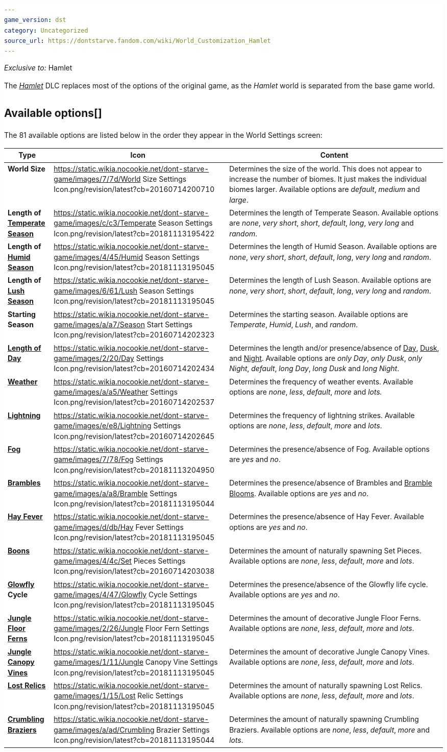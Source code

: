 ```yaml
---
game_version: dst
category: Uncategorized
source_url: https://dontstarve.fandom.com/wiki/World_Customization_Hamlet
---
```


*Exclusive to:* Hamlet

The *[Hamlet](/wiki/Don%27t_Starve:_Hamlet "Don't Starve: Hamlet")* DLC replaces most of the options of the original game, as the *Hamlet* world is separated from the base game world.

## Available options[]

The 81 available options are listed below in the order they appear in the World Settings screen:

| Type | Icon | Content |
| --- | --- | --- |
| **World Size** | https://static.wikia.nocookie.net/dont-starve-game/images/7/7d/World Size Settings Icon.png/revision/latest?cb=20160714200710 | Determines the size of the world. This does not appear to increase the number of biomes. It just makes the individual biomes larger. Available options are *default*, *medium* and *large*. |
| **Length of [Temperate Season](/wiki/Seasons/Temperate "Seasons/Temperate")** | https://static.wikia.nocookie.net/dont-starve-game/images/c/c3/Temperate Season Settings Icon.png/revision/latest?cb=20181113195422 | Determines the length of Temperate Season. Available options are *none*, *very short*, *short*, *default*, *long*, *very long* and *random*. |
| **Length of [Humid Season](/wiki/Seasons/Humid "Seasons/Humid")** | https://static.wikia.nocookie.net/dont-starve-game/images/4/45/Humid Season Settings Icon.png/revision/latest?cb=20181113195045 | Determines the length of Humid Season. Available options are *none*, *very short*, *short*, *default*, *long*, *very long* and *random*. |
| **Length of [Lush Season](/wiki/Seasons/Lush "Seasons/Lush")** | https://static.wikia.nocookie.net/dont-starve-game/images/6/61/Lush Season Settings Icon.png/revision/latest?cb=20181113195045 | Determines the length of Lush Season. Available options are *none*, *very short*, *short*, *default*, *long*, *very long* and *random*. |
| **Starting Season** | https://static.wikia.nocookie.net/dont-starve-game/images/a/a7/Season Start Settings Icon.png/revision/latest?cb=20160714202323 | Determines the starting season. Available options are *Temperate*, *Humid*, *Lush*, and *random*. |
| **[Length of Day](/wiki/Day-Night_Cycle "Day-Night Cycle")** | https://static.wikia.nocookie.net/dont-starve-game/images/2/20/Day Settings Icon.png/revision/latest?cb=20160714202434 | Determines the length and/or presence/absence of [Day](/wiki/Day "Day"), [Dusk](/wiki/Dusk "Dusk"), and [Night](/wiki/Night "Night"). Available options are *only Day*, *only Dusk*, *only Night*, *default*, *long Day*, *long Dusk* and *long Night*. |
| **[Weather](/wiki/Rain "Rain")** | https://static.wikia.nocookie.net/dont-starve-game/images/a/a5/Weather Settings Icon.png/revision/latest?cb=20160714202537 | Determines the frequency of weather events. Available options are *none*, *less*, *default*, *more* and *lots.* |
| **[Lightning](/wiki/Lightning "Lightning")** | https://static.wikia.nocookie.net/dont-starve-game/images/e/e8/Lightning Settings Icon.png/revision/latest?cb=20160714202645 | Determines the frequency of lightning strikes. Available options are *none*, *less*, *default*, *more* and *lots*. |
| **[Fog](/wiki/Fog#Hamlet "Fog")** | https://static.wikia.nocookie.net/dont-starve-game/images/7/78/Fog Settings Icon.png/revision/latest?cb=20181113204950 | Determines the presence/absence of Fog. Available options are *yes* and *no*. |
| **[Brambles](/wiki/Bramble "Bramble")** | https://static.wikia.nocookie.net/dont-starve-game/images/a/a8/Bramble Settings Icon.png/revision/latest?cb=20181113195044 | Determines the presence/absence of Brambles and [Bramble Blooms](/wiki/Bramble_Bloom "Bramble Bloom"). Available options are *yes* and *no*. |
| **[Hay Fever](/wiki/Hay_Fever "Hay Fever")** | https://static.wikia.nocookie.net/dont-starve-game/images/d/db/Hay Fever Settings Icon.png/revision/latest?cb=20181113195045 | Determines the presence/absence of Hay Fever. Available options are *yes* and *no*. |
| **[Boons](/wiki/Set_Piece "Set Piece")** | https://static.wikia.nocookie.net/dont-starve-game/images/4/4c/Set Pieces Settings Icon.png/revision/latest?cb=20160714203038 | Determines the amount of naturally spawning Set Pieces. Available options are *none*, *less*, *default*, *more* and *lots*. |
| **[Glowfly](/wiki/Glowfly "Glowfly") Cycle** | https://static.wikia.nocookie.net/dont-starve-game/images/4/47/Glowfly Cycle Settings Icon.png/revision/latest?cb=20181113195045 | Determines the presence/absence of the Glowfly life cycle. Available options are *yes* and *no*. |
| **[Jungle Floor Ferns](/wiki/Jungle_Floor_Ferns "Jungle Floor Ferns")** | https://static.wikia.nocookie.net/dont-starve-game/images/2/26/Jungle Floor Fern Settings Icon.png/revision/latest?cb=20181113195045 | Determines the amount of decorative Jungle Floor Ferns. Available options are *none*, *less*, *default*, *more* and *lots*. |
| **[Jungle Canopy Vines](/wiki/Deep_Rainforest "Deep Rainforest")** | https://static.wikia.nocookie.net/dont-starve-game/images/1/11/Jungle Canopy Vine Settings Icon.png/revision/latest?cb=20181113195045 | Determines the amount of decorative Jungle Canopy Vines. Available options are *none*, *less*, *default*, *more* and *lots*. |
| **[Lost Relics](/wiki/Lost_Relics "Lost Relics")** | https://static.wikia.nocookie.net/dont-starve-game/images/1/15/Lost Relic Settings Icon.png/revision/latest?cb=20181113195045 | Determines the amount of naturally spawning Lost Relics. Available options are *none*, *less*, *default*, *more* and *lots*. |
| **[Crumbling Braziers](/wiki/Crumbling_Brazier "Crumbling Brazier")** | https://static.wikia.nocookie.net/dont-starve-game/images/a/ad/Crumbling Brazier Settings Icon.png/revision/latest?cb=20181113195044 | Determines the amount of naturally spawning Crumbling Braziers. Available options are *none*, *less*, *default*, *more* and *lots*. |